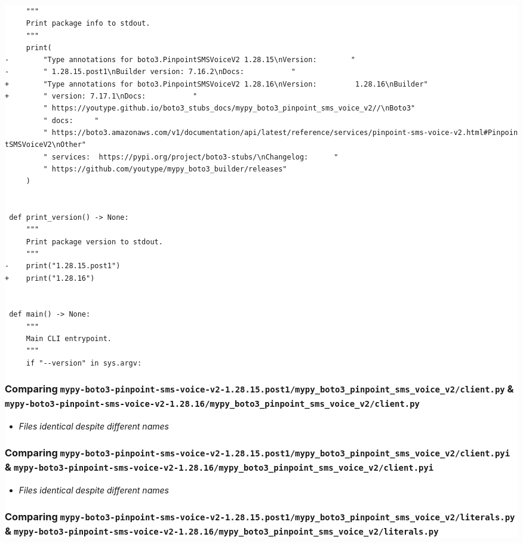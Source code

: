 ```
     """
     Print package info to stdout.
     """
     print(
-        "Type annotations for boto3.PinpointSMSVoiceV2 1.28.15\nVersion:        "
-        " 1.28.15.post1\nBuilder version: 7.16.2\nDocs:           "
+        "Type annotations for boto3.PinpointSMSVoiceV2 1.28.16\nVersion:         1.28.16\nBuilder"
+        " version: 7.17.1\nDocs:           "
         " https://youtype.github.io/boto3_stubs_docs/mypy_boto3_pinpoint_sms_voice_v2//\nBoto3"
         " docs:     "
         " https://boto3.amazonaws.com/v1/documentation/api/latest/reference/services/pinpoint-sms-voice-v2.html#PinpointSMSVoiceV2\nOther"
         " services:  https://pypi.org/project/boto3-stubs/\nChangelog:      "
         " https://github.com/youtype/mypy_boto3_builder/releases"
     )
 
 
 def print_version() -> None:
     """
     Print package version to stdout.
     """
-    print("1.28.15.post1")
+    print("1.28.16")
 
 
 def main() -> None:
     """
     Main CLI entrypoint.
     """
     if "--version" in sys.argv:
```

### Comparing `mypy-boto3-pinpoint-sms-voice-v2-1.28.15.post1/mypy_boto3_pinpoint_sms_voice_v2/client.py` & `mypy-boto3-pinpoint-sms-voice-v2-1.28.16/mypy_boto3_pinpoint_sms_voice_v2/client.py`

 * *Files identical despite different names*

### Comparing `mypy-boto3-pinpoint-sms-voice-v2-1.28.15.post1/mypy_boto3_pinpoint_sms_voice_v2/client.pyi` & `mypy-boto3-pinpoint-sms-voice-v2-1.28.16/mypy_boto3_pinpoint_sms_voice_v2/client.pyi`

 * *Files identical despite different names*

### Comparing `mypy-boto3-pinpoint-sms-voice-v2-1.28.15.post1/mypy_boto3_pinpoint_sms_voice_v2/literals.py` & `mypy-boto3-pinpoint-sms-voice-v2-1.28.16/mypy_boto3_pinpoint_sms_voice_v2/literals.py`
